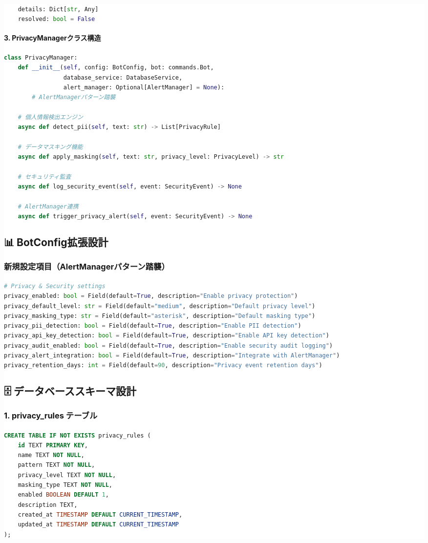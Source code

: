 ```python
    details: Dict[str, Any]
    resolved: bool = False
```

#### 3. PrivacyManagerクラス構造
```python
class PrivacyManager:
    def __init__(self, config: BotConfig, bot: commands.Bot,
                 database_service: DatabaseService,
                 alert_manager: Optional[AlertManager] = None):
        # AlertManagerパターン踏襲

    # 個人情報検出エンジン
    async def detect_pii(self, text: str) -> List[PrivacyRule]

    # データマスキング機能
    async def apply_masking(self, text: str, privacy_level: PrivacyLevel) -> str

    # セキュリティ監査
    async def log_security_event(self, event: SecurityEvent) -> None

    # AlertManager連携
    async def trigger_privacy_alert(self, event: SecurityEvent) -> None
```

## 📊 BotConfig拡張設計

### 新規設定項目（AlertManagerパターン踏襲）
```python
# Privacy & Security settings
privacy_enabled: bool = Field(default=True, description="Enable privacy protection")
privacy_default_level: str = Field(default="medium", description="Default privacy level")
privacy_masking_type: str = Field(default="asterisk", description="Default masking type")
privacy_pii_detection: bool = Field(default=True, description="Enable PII detection")
privacy_api_key_detection: bool = Field(default=True, description="Enable API key detection")
privacy_audit_enabled: bool = Field(default=True, description="Enable security audit logging")
privacy_alert_integration: bool = Field(default=True, description="Integrate with AlertManager")
privacy_retention_days: int = Field(default=90, description="Privacy event retention days")
```

## 🗄️ データベーススキーマ設計

### 1. privacy_rules テーブル
```sql
CREATE TABLE IF NOT EXISTS privacy_rules (
    id TEXT PRIMARY KEY,
    name TEXT NOT NULL,
    pattern TEXT NOT NULL,
    privacy_level TEXT NOT NULL,
    masking_type TEXT NOT NULL,
    enabled BOOLEAN DEFAULT 1,
    description TEXT,
    created_at TIMESTAMP DEFAULT CURRENT_TIMESTAMP,
    updated_at TIMESTAMP DEFAULT CURRENT_TIMESTAMP
);
```
